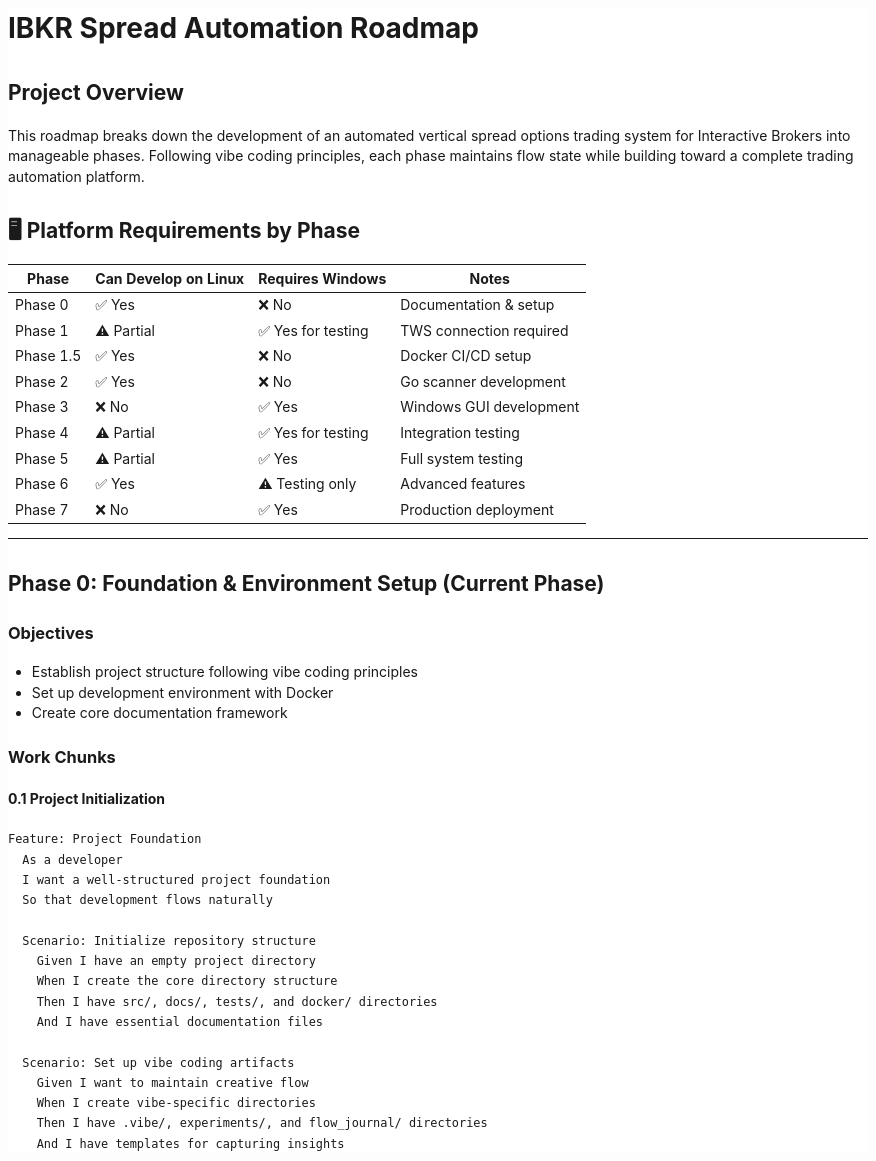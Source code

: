 # IBKR Spread Automation Roadmap

## Project Overview

This roadmap breaks down the development of an automated vertical spread options trading system for Interactive Brokers into manageable phases. Following vibe coding principles, each phase maintains flow state while building toward a complete trading automation platform.

## 🖥️ Platform Requirements by Phase

| Phase | Can Develop on Linux | Requires Windows | Notes |
|-------|---------------------|------------------|-------|
| Phase 0 | ✅ Yes | ❌ No | Documentation & setup |
| Phase 1 | ⚠️ Partial | ✅ Yes for testing | TWS connection required |
| Phase 1.5 | ✅ Yes | ❌ No | Docker CI/CD setup |
| Phase 2 | ✅ Yes | ❌ No | Go scanner development |
| Phase 3 | ❌ No | ✅ Yes | Windows GUI development |
| Phase 4 | ⚠️ Partial | ✅ Yes for testing | Integration testing |
| Phase 5 | ⚠️ Partial | ✅ Yes | Full system testing |
| Phase 6 | ✅ Yes | ⚠️ Testing only | Advanced features |
| Phase 7 | ❌ No | ✅ Yes | Production deployment |

---

## Phase 0: Foundation & Environment Setup (Current Phase)

### Objectives
- Establish project structure following vibe coding principles
- Set up development environment with Docker
- Create core documentation framework

### Work Chunks

#### 0.1 Project Initialization
```gherkin
Feature: Project Foundation
  As a developer
  I want a well-structured project foundation
  So that development flows naturally

  Scenario: Initialize repository structure
    Given I have an empty project directory
    When I create the core directory structure
    Then I have src/, docs/, tests/, and docker/ directories
    And I have essential documentation files

  Scenario: Set up vibe coding artifacts
    Given I want to maintain creative flow
    When I create vibe-specific directories
    Then I have .vibe/, experiments/, and flow_journal/ directories
    And I have templates for capturing insights
```
